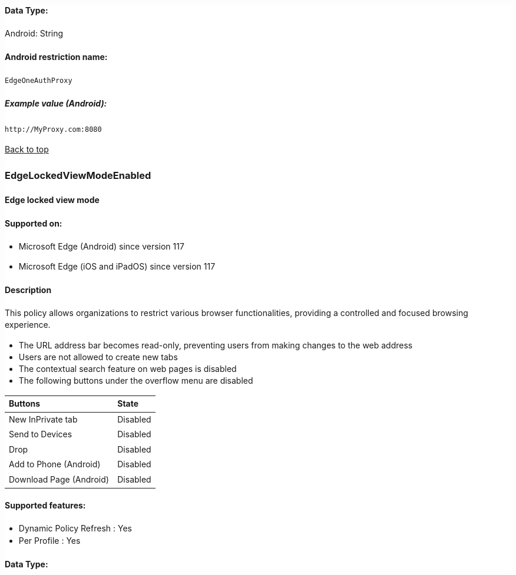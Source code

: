 #### Data Type:

Android: String

#### Android restriction name:

```
EdgeOneAuthProxy
```

##### Example value (Android):

```
http://MyProxy.com:8080
```

[Back to top](#microsoft-edge-mobile---policies) 

### EdgeLockedViewModeEnabled

#### Edge locked view mode

#### Supported on:

- Microsoft Edge (Android) since version 117

- Microsoft Edge (iOS and iPadOS) since version 117

#### Description

This policy allows organizations to restrict various browser functionalities, providing a controlled and focused browsing experience.

- The URL address bar becomes read-only, preventing users from making changes to the web address
- Users are not allowed to create new tabs
- The contextual search feature on web pages is disabled
- The following buttons under the overflow menu are disabled

| Buttons | State |
|:-----|:-----|
| New InPrivate tab     |  Disabled   |
| Send to Devices     |  Disabled   |
| Drop     |  Disabled   |
| Add to Phone (Android)     |  Disabled   |
| Download Page (Android)     |  Disabled   |

#### Supported features:

- Dynamic Policy Refresh : Yes
- Per Profile : Yes

#### Data Type:
